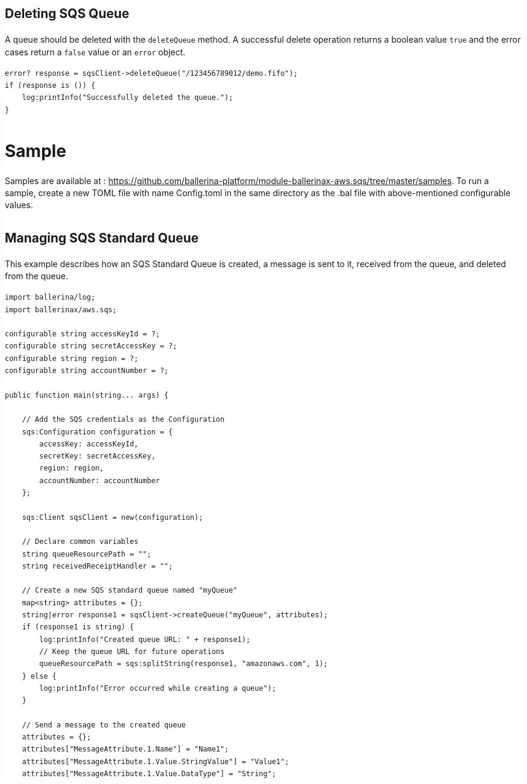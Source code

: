 ## Deleting SQS Queue

A queue should be deleted with the `deleteQueue` method. A successful delete operation returns a boolean value `true` and the error cases return a `false` value or an `error` object.

```ballerina
error? response = sqsClient->deleteQueue("/123456789012/demo.fifo");
if (response is ()) {
    log:printInfo("Successfully deleted the queue.");
}
```

# Sample
Samples are available at : https://github.com/ballerina-platform/module-ballerinax-aws.sqs/tree/master/samples. To run a sample, create a new TOML file with name Config.toml in the same directory as the .bal file with above-mentioned configurable values.

## Managing SQS Standard Queue

This example describes how an SQS Standard Queue is created, a message is sent to it, received from the queue, and deleted from the queue.

```ballerina
import ballerina/log;
import ballerinax/aws.sqs;

configurable string accessKeyId = ?;
configurable string secretAccessKey = ?;
configurable string region = ?;
configurable string accountNumber = ?;

public function main(string... args) {

    // Add the SQS credentials as the Configuration
    sqs:Configuration configuration = {
        accessKey: accessKeyId,
        secretKey: secretAccessKey,
        region: region,
        accountNumber: accountNumber
    };

    sqs:Client sqsClient = new(configuration);

    // Declare common variables
    string queueResourcePath = "";
    string receivedReceiptHandler = "";

    // Create a new SQS standard queue named "myQueue"
    map<string> attributes = {};
    string|error response1 = sqsClient->createQueue("myQueue", attributes);
    if (response1 is string) {
        log:printInfo("Created queue URL: " + response1);
        // Keep the queue URL for future operations
        queueResourcePath = sqs:splitString(response1, "amazonaws.com", 1);
    } else {
        log:printInfo("Error occurred while creating a queue");
    }

    // Send a message to the created queue
    attributes = {};
    attributes["MessageAttribute.1.Name"] = "Name1";
    attributes["MessageAttribute.1.Value.StringValue"] = "Value1";
    attributes["MessageAttribute.1.Value.DataType"] = "String";
```